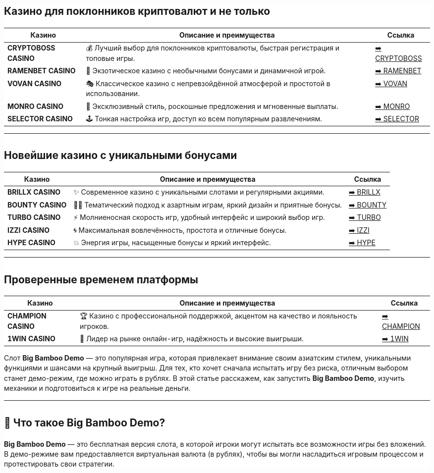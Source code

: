 
## Казино для поклонников криптовалют и не только

| Казино       | Описание и преимущества                                                | Ссылка                         |
|--------------|------------------------------------------------------------------------|--------------------------------|
| **CRYPTOBOSS CASINO** | 💰 Лучший выбор для поклонников криптовалюты, быстрая регистрация и топовые игры. | [➡️ CRYPTOBOSS](https://cryptobossc.online/d847bcfa9) |
| **RAMENBET CASINO** | 🍜 Экзотическое казино с необычными бонусами и динамичной игрой. | [➡️ RAMENBET](https://get.saltyram.com/ru/registration?apkpop=0&partner=p24970p3296034p5526) |
| **VOVAN CASINO** | 🎭 Классическое казино с непревзойдённой атмосферой и простотой в использовании. | [➡️ VOVAN](https://vovan.site/d098ab058) |
| **MONRO CASINO** | 🎩 Эксклюзивный стиль, роскошные предложения и мгновенные выплаты. | [➡️ MONRO](https://mnr-ircp01.com/c3ce72a2c) |
| **SELECTOR CASINO** | 🕹️ Тонкая настройка игр, доступ ко всем популярным развлечениям. | [➡️ SELECTOR](https://gosel.gosel.ltd/SELVK) |

---

## Новейшие казино с уникальными бонусами

| Казино       | Описание и преимущества                                                | Ссылка                         |
|--------------|------------------------------------------------------------------------|--------------------------------|
| **BRILLX CASINO** | ✨ Современное казино с уникальными слотами и регулярными акциями. | [➡️ BRILLX](https://brillx.uno/BRIVK) |
| **BOUNTY CASINO** | 🏴‍☠️ Тематический подход к азартным играм, яркий дизайн и приятные бонусы. | [➡️ BOUNTY](https://bounty-casino.de/BOVK) |
| **TURBO CASINO** | ⚡ Молниеносная скорость игр, удобный интерфейс и широкий выбор игр. | [➡️ TURBO](https://turbo-casino.mx/TURVK) |
| **IZZI CASINO** | 🌀 Максимальная вовлечённость, простота и отличные бонусы. | [➡️ IZZI](https://izzi-fr03.com/ca7c8a7b7) |
| **HYPE CASINO** | 💥 Энергия игры, насыщенные бонусы и яркий интерфейс. | [➡️ HYPE](https://hypekaz.com/dc2f44ad0) |

---

## Проверенные временем платформы

| Казино       | Описание и преимущества                                                | Ссылка                         |
|--------------|------------------------------------------------------------------------|--------------------------------|
| **CHAMPION CASINO** | 🏆 Казино с профессиональной поддержкой, акцентом на качество и лояльность игроков. | [➡️ CHAMPION](https://champcasino.ink/pobeda/doa-hats?p80412p305331p112c) |
| **1WIN CASINO** | 🌟 Лидер на рынке онлайн-игр, надёжность и высокие выигрыши. | [➡️ 1WIN](https://brandplay.link/6F5VqbyZ) |

Слот **Big Bamboo Demo** — это популярная игра, которая привлекает внимание своим азиатским стилем, уникальными функциями и шансами на крупный выигрыш. Для тех, кто хочет сначала испытать игру без риска, отличным выбором станет демо-режим, где можно играть в рублях. В этой статье расскажем, как запустить **Big Bamboo Demo**, изучить механики и подготовиться к игре на реальные деньги.

---

## 🐼 Что такое **Big Bamboo Demo**?

**Big Bamboo Demo** — это бесплатная версия слота, в которой игроки могут испытать все возможности игры без вложений. В демо-режиме вам предоставляется виртуальная валюта (в рублях), чтобы вы могли насладиться игровым процессом и протестировать свои стратегии.
